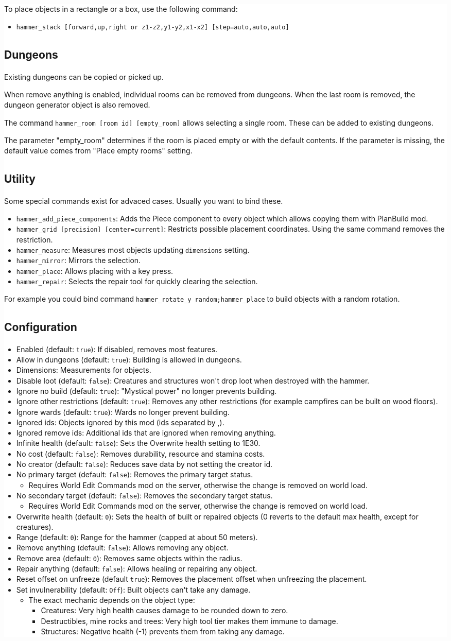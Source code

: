 To place objects in a rectangle or a box, use the following command:

- `hammer_stack [forward,up,right or z1-z2,y1-y2,x1-x2] [step=auto,auto,auto]`

## Dungeons

Existing dungeons can be copied or picked up.

When remove anything is enabled, individual rooms can be removed from dungeons. When the last room is removed, the dungeon generator object is also removed.

The command `hammer_room [room id] [empty_room]` allows selecting a single room. These can be added to existing dungeons.

The parameter "empty_room" determines if the room is placed empty or with the default contents. If the parameter is missing, the default value comes from "Place empty rooms" setting.

## Utility

Some special commands exist for advaced cases. Usually you want to bind these.

- `hammer_add_piece_components`: Adds the Piece component to every object which allows copying them with PlanBuild mod.
- `hammer_grid [precision] [center=current]`: Restricts possible placement coordinates. Using the same command removes the restriction.
- `hammer_measure`: Measures most objects updating `dimensions` setting.
- `hammer_mirror`: Mirrors the selection.
- `hammer_place`: Allows placing with a key press.
- `hammer_repair`: Selects the repair tool for quickly clearing the selection.

For example you could bind command `hammer_rotate_y random;hammer_place` to build objects with a random rotation.

## Configuration

- Enabled (default: `true`): If disabled, removes most features.
- Allow in dungeons (default: `true`): Building is allowed in dungeons.
- Dimensions: Measurements for objects.
- Disable loot (default: `false`): Creatures and structures won't drop loot when destroyed with the hammer.
- Ignore no build (default: `true`): "Mystical power" no longer prevents building.
- Ignore other restrictions (default: `true`): Removes any other restrictions (for example campfires can be built on wood floors).
- Ignore wards (default: `true`): Wards no longer prevent building.
- Ignored ids: Objects ignored by this mod (ids separated by ,).
- Ignored remove ids: Additional ids that are ignored when removing anything.
- Infinite health (default: `false`): Sets the Overwrite health setting to 1E30.
- No cost (default: `false`): Removes durability, resource and stamina costs.
- No creator (default: `false`): Reduces save data by not setting the creator id.
- No primary target (default: `false`): Removes the primary target status.
  - Requires World Edit Commands mod on the server, otherwise the change is removed on world load.
- No secondary target (default: `false`): Removes the secondary target status.
  - Requires World Edit Commands mod on the server, otherwise the change is removed on world load.
- Overwrite health (default: `0`): Sets the health of built or repaired objects (0 reverts to the default max health, except for creatures).
- Range (default: `0`): Range for the hammer (capped at about 50 meters).
- Remove anything (default: `false`): Allows removing any object.
- Remove area (default: `0`): Removes same objects within the radius.
- Repair anything (default: `false`): Allows healing or repairing any object.
- Reset offset on unfreeze (default `true`): Removes the placement offset when unfreezing the placement.
- Set invulnerability (default: `Off`): Built objects can't take any damage.
  - The exact mechanic depends on the object type:
    - Creatures: Very high health causes damage to be rounded down to zero.
    - Destructibles, mine rocks and trees: Very high tool tier makes them immune to damage.
    - Structures: Negative health (-1) prevents them from taking any damage.